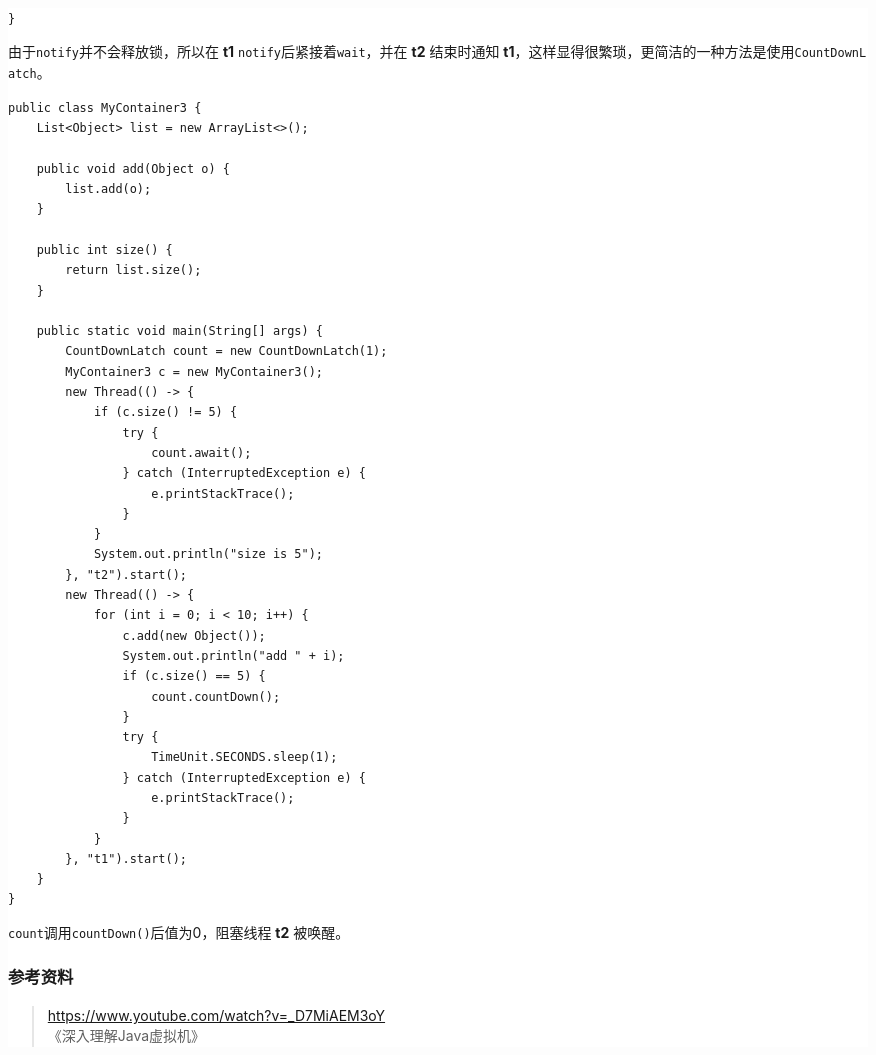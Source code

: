     }

由于`notify`并不会释放锁，所以在 **t1** `notify`后紧接着`wait`，并在 **t2** 结束时通知 **t1**，这样显得很繁琐，更简洁的一种方法是使用`CountDownLatch`。

    public class MyContainer3 {
    	List<Object> list = new ArrayList<>();

    	public void add(Object o) {
    		list.add(o);
    	}

    	public int size() {
    		return list.size();
    	}

    	public static void main(String[] args) {
    		CountDownLatch count = new CountDownLatch(1);
    		MyContainer3 c = new MyContainer3();
    		new Thread(() -> {
    			if (c.size() != 5) {
    				try {
    					count.await();
    				} catch (InterruptedException e) {
    					e.printStackTrace();
    				}
    			}
    			System.out.println("size is 5");
    		}, "t2").start();
    		new Thread(() -> {
    			for (int i = 0; i < 10; i++) {
    				c.add(new Object());
    				System.out.println("add " + i);
    				if (c.size() == 5) {
    					count.countDown();
    				}
    				try {
    					TimeUnit.SECONDS.sleep(1);
    				} catch (InterruptedException e) {
    					e.printStackTrace();
    				}
    			}
    		}, "t1").start();
    	}
    }

`count`调用`countDown()`后值为0，阻塞线程 **t2** 被唤醒。

### 参考资料
> https://www.youtube.com/watch?v=_D7MiAEM3oY  
《深入理解Java虚拟机》
